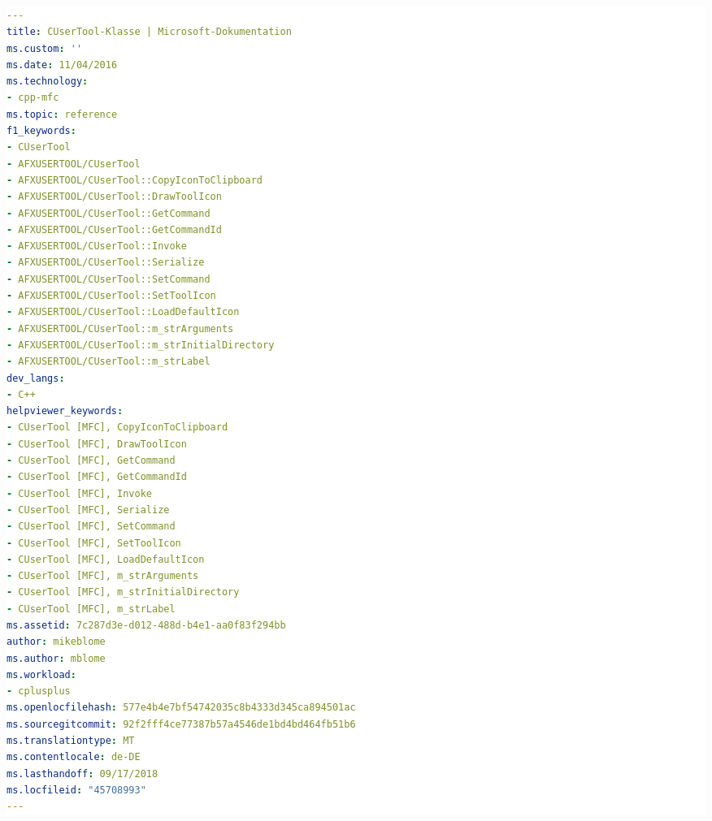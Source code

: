 ```yaml
---
title: CUserTool-Klasse | Microsoft-Dokumentation
ms.custom: ''
ms.date: 11/04/2016
ms.technology:
- cpp-mfc
ms.topic: reference
f1_keywords:
- CUserTool
- AFXUSERTOOL/CUserTool
- AFXUSERTOOL/CUserTool::CopyIconToClipboard
- AFXUSERTOOL/CUserTool::DrawToolIcon
- AFXUSERTOOL/CUserTool::GetCommand
- AFXUSERTOOL/CUserTool::GetCommandId
- AFXUSERTOOL/CUserTool::Invoke
- AFXUSERTOOL/CUserTool::Serialize
- AFXUSERTOOL/CUserTool::SetCommand
- AFXUSERTOOL/CUserTool::SetToolIcon
- AFXUSERTOOL/CUserTool::LoadDefaultIcon
- AFXUSERTOOL/CUserTool::m_strArguments
- AFXUSERTOOL/CUserTool::m_strInitialDirectory
- AFXUSERTOOL/CUserTool::m_strLabel
dev_langs:
- C++
helpviewer_keywords:
- CUserTool [MFC], CopyIconToClipboard
- CUserTool [MFC], DrawToolIcon
- CUserTool [MFC], GetCommand
- CUserTool [MFC], GetCommandId
- CUserTool [MFC], Invoke
- CUserTool [MFC], Serialize
- CUserTool [MFC], SetCommand
- CUserTool [MFC], SetToolIcon
- CUserTool [MFC], LoadDefaultIcon
- CUserTool [MFC], m_strArguments
- CUserTool [MFC], m_strInitialDirectory
- CUserTool [MFC], m_strLabel
ms.assetid: 7c287d3e-d012-488d-b4e1-aa0f83f294bb
author: mikeblome
ms.author: mblome
ms.workload:
- cplusplus
ms.openlocfilehash: 577e4b4e7bf54742035c8b4333d345ca894501ac
ms.sourcegitcommit: 92f2fff4ce77387b57a4546de1bd4bd464fb51b6
ms.translationtype: MT
ms.contentlocale: de-DE
ms.lasthandoff: 09/17/2018
ms.locfileid: "45708993"
---
```
